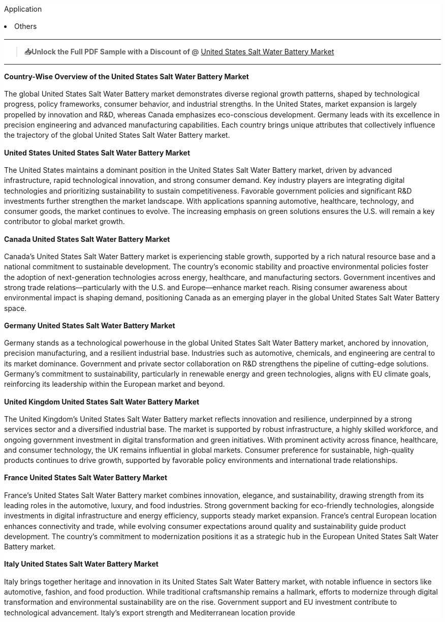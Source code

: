 Application</li><li>Others</li></ul></p><hr /><blockquote><p><strong>📥Unlock the Full PDF Sample with a Discount of @</strong> <a href="https://www.marketresearchintellect.com/ask-for-discount/?rid=998036&amp;utm_source=Github-April&amp;utm_medium=016">United States Salt Water Battery Market</a></p></blockquote><hr /><p class="" data-start="217" data-end="261"><strong data-start="217" data-end="261">Country-Wise Overview of the United States Salt Water Battery Market</strong></p><p class="" data-start="263" data-end="774">The global United States Salt Water Battery market demonstrates diverse regional growth patterns, shaped by technological progress, policy frameworks, consumer behavior, and industrial strengths. In the United States, market expansion is largely propelled by innovation and R&amp;D, whereas Canada emphasizes eco-conscious development. Germany leads with its excellence in precision engineering and advanced manufacturing capabilities. Each country brings unique attributes that collectively influence the trajectory of the global United States Salt Water Battery market.</p><p class="" data-start="776" data-end="1421"><strong data-start="776" data-end="805">United States United States Salt Water Battery Market</strong></p><p class="" data-start="776" data-end="1421">The United States maintains a dominant position in the United States Salt Water Battery market, driven by advanced infrastructure, rapid technological innovation, and strong consumer demand. Key industry players are integrating digital technologies and prioritizing sustainability to sustain competitiveness. Favorable government policies and significant R&amp;D investments further strengthen the market landscape. With applications spanning automotive, healthcare, technology, and consumer goods, the market continues to evolve. The increasing emphasis on green solutions ensures the U.S. will remain a key contributor to global market growth.</p><p class="" data-start="1423" data-end="2019"><strong data-start="1423" data-end="1445">Canada United States Salt Water Battery Market</strong></p><p class="" data-start="1423" data-end="2019">Canada&rsquo;s United States Salt Water Battery market is experiencing stable growth, supported by a rich natural resource base and a national commitment to sustainable development. The country&rsquo;s economic stability and proactive environmental policies foster the adoption of next-generation technologies across energy, healthcare, and manufacturing sectors. Government incentives and strong trade relations&mdash;particularly with the U.S. and Europe&mdash;enhance market reach. Rising consumer awareness about environmental impact is shaping demand, positioning Canada as an emerging player in the global United States Salt Water Battery space.</p><p class="" data-start="2021" data-end="2591"><strong data-start="2021" data-end="2044">Germany United States Salt Water Battery Market</strong></p><p class="" data-start="2021" data-end="2591">Germany stands as a technological powerhouse in the global United States Salt Water Battery market, anchored by innovation, precision manufacturing, and a resilient industrial base. Industries such as automotive, chemicals, and engineering are central to its market dominance. Government and private sector collaboration on R&amp;D strengthens the pipeline of cutting-edge solutions. Germany&rsquo;s commitment to sustainability, particularly in renewable energy and green technologies, aligns with EU climate goals, reinforcing its leadership within the European market and beyond.</p><p class="" data-start="2593" data-end="3221"><strong data-start="2593" data-end="2623">United Kingdom United States Salt Water Battery Market</strong></p><p class="" data-start="2593" data-end="3221">The United Kingdom&rsquo;s United States Salt Water Battery market reflects innovation and resilience, underpinned by a strong services sector and a diversified industrial base. The market is supported by robust infrastructure, a highly skilled workforce, and ongoing government investment in digital transformation and green initiatives. With prominent activity across finance, healthcare, and consumer technology, the UK remains influential in global markets. Consumer preference for sustainable, high-quality products continues to drive growth, supported by favorable policy environments and international trade relationships.</p><p class="" data-start="3223" data-end="3838"><strong data-start="3223" data-end="3245">France United States Salt Water Battery Market</strong></p><p class="" data-start="3223" data-end="3838">France&rsquo;s United States Salt Water Battery market combines innovation, elegance, and sustainability, drawing strength from its leading roles in the automotive, luxury, and food industries. Strong government backing for eco-friendly technologies, alongside investments in digital infrastructure and energy efficiency, supports steady market expansion. France&rsquo;s central European location enhances connectivity and trade, while evolving consumer expectations around quality and sustainability guide product development. The country&rsquo;s commitment to modernization positions it as a strategic hub in the European United States Salt Water Battery market.</p><p class="" data-start="3840" data-end="4422"><strong data-start="3840" data-end="3861">Italy United States Salt Water Battery Market</strong></p><p class="" data-start="3840" data-end="4422">Italy brings together heritage and innovation in its United States Salt Water Battery market, with notable influence in sectors like automotive, fashion, and food production. While traditional craftsmanship remains a hallmark, efforts to modernize through digital transformation and environmental sustainability are on the rise. Government support and EU investment contribute to technological advancement. Italy&rsquo;s export strength and Mediterranean location provide
